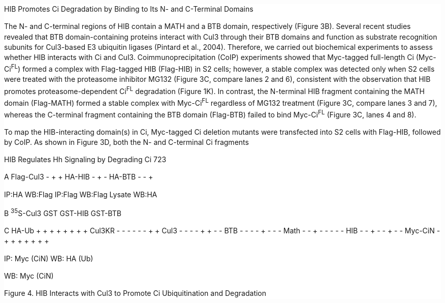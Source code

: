 HIB Promotes Ci Degradation by Binding to Its N- and C-Terminal Domains

The N- and C-terminal regions of HIB contain a MATH and a BTB domain, respectively (Figure 3B). Several recent studies revealed that BTB domain-containing proteins interact with Cul3 through their BTB domains and function as substrate recognition subunits for Cul3-based E3 ubiquitin ligases (Pintard et al., 2004). Therefore, we carried out biochemical experiments to assess whether HIB interacts with Ci and Cul3. Coimmunoprecipitation (CoIP) experiments showed that Myc-tagged full-length Ci (Myc-Ci<sup>FL</sup>) formed a complex with Flag-tagged HIB (Flag-HIB) in S2 cells; however, a stable complex was detected only when S2 cells were treated with the proteasome inhibitor MG132 (Figure 3C, compare lanes 2 and 6), consistent with the observation that HIB promotes proteasome-dependent Ci<sup>FL</sup> degradation (Figure 1K). In contrast, the N-terminal HIB fragment containing the MATH domain (Flag-MATH) formed a stable complex with Myc-Ci<sup>FL</sup> regardless of MG132 treatment (Figure 3C, compare lanes 3 and 7), whereas the C-terminal fragment containing the BTB domain (Flag-BTB) failed to bind Myc-Ci<sup>FL</sup> (Figure 3C, lanes 4 and 8).

To map the HIB-interacting domain(s) in Ci, Myc-tagged Ci deletion mutants were transfected into S2 cells with Flag-HIB, followed by CoIP. As shown in Figure 3D, both the N- and C-terminal Ci fragments

HIB Regulates Hh Signaling by Degrading Ci
723

A
Flag-Cul3    -   +   +
HA-HIB      -   +   -
HA-BTB      -   -   +

IP:HA WB:Flag
IP:Flag WB:Flag
Lysate
WB:HA

B
$^{35}$S-Cul3
GST
GST-HIB
GST-BTB

C
HA-Ub       +   +   +   +   +   +   +   +
Cul3KR      -   -   -   -   -   -   +   +
Cul3        -   -   -   -   +   +   -   -
BTB         -   -   -   -   +   -   -   -
Math        -   -   +   -   -   -   -   -
HIB         -   -   +   -   -   +   -   -
Myc-CiN     -   +   +   +   +   +   +   +

IP: Myc
(CiN)
WB: HA
(Ub)

WB: Myc
(CiN)

Figure 4. HIB Interacts with Cul3 to Promote Ci Ubiquitination and Degradation

